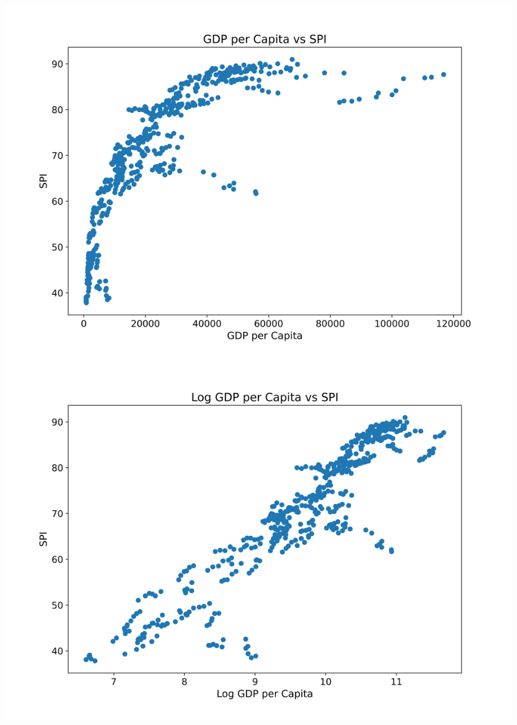![GDPvSPI](/assets/article_images/2020-09-16-Social_Progress_Index/GDP_SPI.svg)
![log GDPvSPI](/assets/article_images/2020-09-16-Social_Progress_Index/logGDP_SPI.svg)
